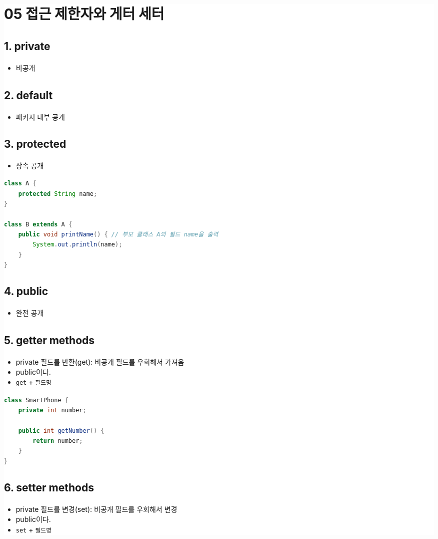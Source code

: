 # 05 접근 제한자와 게터 세터

## 1. private

- 비공개

## 2. default

- 패키지 내부 공개

## 3. protected

- 상속 공개

```java
class A {
	protected String name;	
}

class B extends A {
	public void printName() { // 부모 클래스 A의 필드 name을 출력
		System.out.println(name);
	}
}
```

## 4. public

- 완전 공개

## 5. getter methods

- private 필드를 반환(get): 비공개 필드를 우회해서 가져옴
- public이다.
- `get` + `필드명`

```java
class SmartPhone {
	private int number;

	public int getNumber() {
		return number;
	}
}
```

## 6. setter methods

- private 필드를 변경(set): 비공개 필드를 우회해서 변경
- public이다.
- `set` + `필드명`
